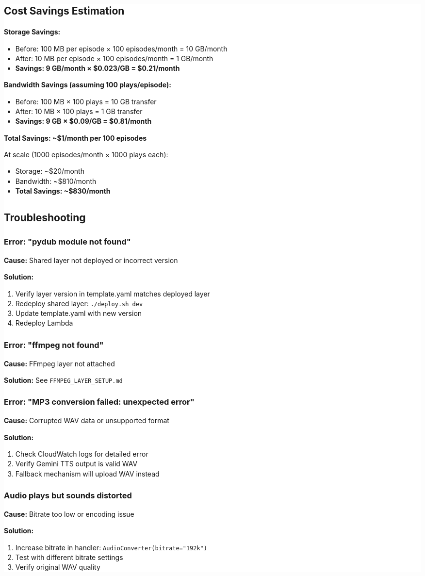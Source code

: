 ## Cost Savings Estimation

**Storage Savings:**
- Before: 100 MB per episode × 100 episodes/month = 10 GB/month
- After: 10 MB per episode × 100 episodes/month = 1 GB/month
- **Savings: 9 GB/month × $0.023/GB = $0.21/month**

**Bandwidth Savings (assuming 100 plays/episode):**
- Before: 100 MB × 100 plays = 10 GB transfer
- After: 10 MB × 100 plays = 1 GB transfer
- **Savings: 9 GB × $0.09/GB = $0.81/month**

**Total Savings: ~$1/month per 100 episodes**

At scale (1000 episodes/month × 1000 plays each):
- Storage: ~$20/month
- Bandwidth: ~$810/month
- **Total Savings: ~$830/month**

## Troubleshooting

### Error: "pydub module not found"

**Cause:** Shared layer not deployed or incorrect version

**Solution:**
1. Verify layer version in template.yaml matches deployed layer
2. Redeploy shared layer: `./deploy.sh dev`
3. Update template.yaml with new version
4. Redeploy Lambda

### Error: "ffmpeg not found"

**Cause:** FFmpeg layer not attached

**Solution:** See `FFMPEG_LAYER_SETUP.md`

### Error: "MP3 conversion failed: unexpected error"

**Cause:** Corrupted WAV data or unsupported format

**Solution:**
1. Check CloudWatch logs for detailed error
2. Verify Gemini TTS output is valid WAV
3. Fallback mechanism will upload WAV instead

### Audio plays but sounds distorted

**Cause:** Bitrate too low or encoding issue

**Solution:**
1. Increase bitrate in handler: `AudioConverter(bitrate="192k")`
2. Test with different bitrate settings
3. Verify original WAV quality
